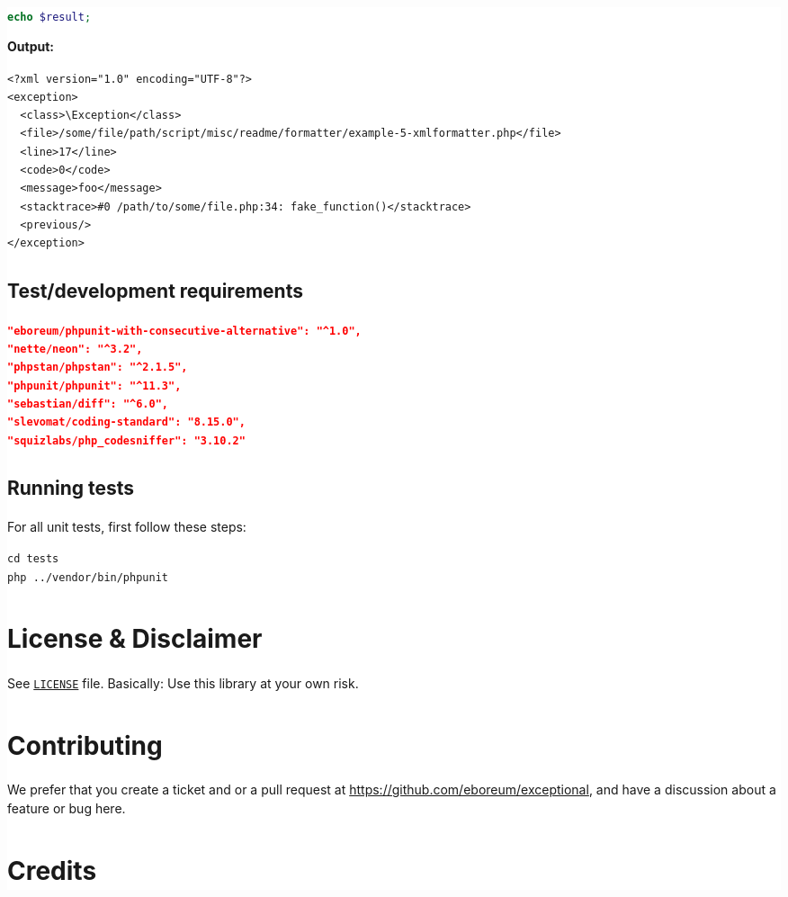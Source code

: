 ```php
echo $result;

```

**Output:**

```
<?xml version="1.0" encoding="UTF-8"?>
<exception>
  <class>\Exception</class>
  <file>/some/file/path/script/misc/readme/formatter/example-5-xmlformatter.php</file>
  <line>17</line>
  <code>0</code>
  <message>foo</message>
  <stacktrace>#0 /path/to/some/file.php:34: fake_function()</stacktrace>
  <previous/>
</exception>
```

## Test/development requirements

```json
"eboreum/phpunit-with-consecutive-alternative": "^1.0",
"nette/neon": "^3.2",
"phpstan/phpstan": "^2.1.5",
"phpunit/phpunit": "^11.3",
"sebastian/diff": "^6.0",
"slevomat/coding-standard": "8.15.0",
"squizlabs/php_codesniffer": "3.10.2"
```

## Running tests

For all unit tests, first follow these steps:

```
cd tests
php ../vendor/bin/phpunit
```

# License & Disclaimer

See [`LICENSE`](LICENSE) file. Basically: Use this library at your own risk.

# Contributing

We prefer that you create a ticket and or a pull request at https://github.com/eboreum/exceptional, and have a discussion about a feature or bug here.

# Credits
